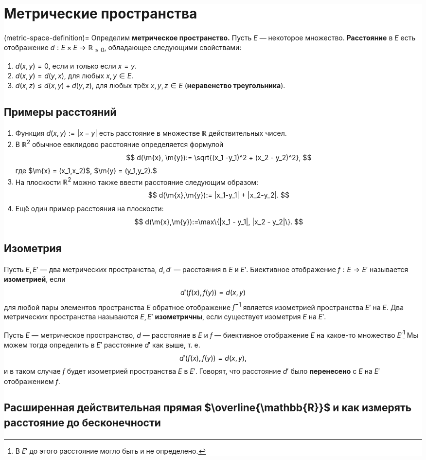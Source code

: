 # Метрические пространства

(metric-space-definition)=
Определим **метрическое пространство.** Пусть $E$ — некоторое множество. **Расстояние** в $E$ есть отображение $d:E\times E \to \mathbb{R}_{\ge 0}$, обладающее следующими свойствами:

1. $d(x,y) = 0$, если и только если $x = y$.
2. $d(x,y)=d(y,x)$, для любых $x,y \in E$.
3. $d(x,z) \le d(x,y) + d(y,z)$, для любых трёх $x,y,z\in E$ (**неравенство треугольника**).


## Примеры расстояний


1. Функция $d(x,y):=|x-y|$ есть расстояние в множестве $\mathbb{R}$ действительных чисел.
2. В $\mathbb{R}^2$ обычное евклидово расстояние определяется формулой
$$
d(\m{x}, \m{y}):= \sqrt{(x_1 -y_1)^2 + (x_2 - y_2)^2},
$$
где $\m{x} = (x_1,x_2)$, $\m{y} = (y_1,y_2).$
3. На плоскости $\mathbb{R}^2$ можно также ввести расстояние следующим образом:
$$
d(\m{x},\m{y}):= |x_1-y_1| + |x_2-y_2|.
$$
4. Ещё один пример расстояния на плоскости:
$$
d(\m{x},\m{y}):=\max\{|x_1 - y_1|, |x_2 - y_2|\}.
$$


## Изометрия

Пусть $E,E'$ — два метрических пространства, $d,d'$ — расстояния в $E$ и $E'$. Биективное отображение $f:E \to E'$ называется **изометрией**, если
$$
d'(f(x), f(y)) = d(x,y)
$$
для любой пары элементов пространства $E$ обратное отображение $f^{-1}$ является изометрией пространства $E'$ на $E$. Два метрических пространства называются $E,E'$ **изометричны**, если существует изометрия $E$ на $E'$.


Пусть $E$ — метрическое пространство, $d$ — расстояние в $E$ и $f$ — биективное отображение $E$ на какое-то множество $E'$[^ref91] Мы можем тогда определить в $E'$ расстояние $d'$ как выше, т. е.
$$
d'(f(x), f(y)) = d(x,y),
$$
и в таком случае $f$ будет изометрией пространства $E$ в $E'$. Говорят, что расстояние $d'$ было **перенесено** с $E$ на $E'$ отображением $f.$

## Расширенная действительная прямая $\overline{\mathbb{R}}$ и как измерять расстояние до бесконечности


[^ref91]: В $E'$ до этого расстояние могло быть и не определено.